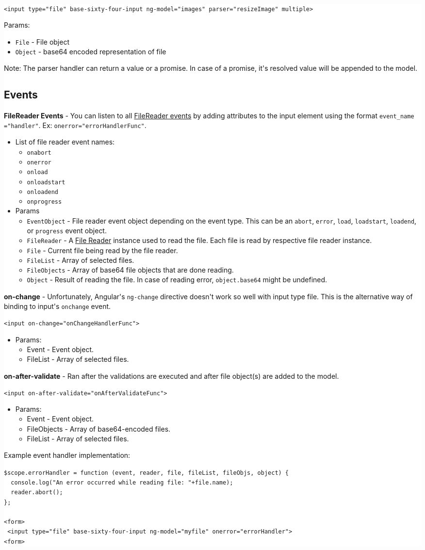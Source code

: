 ```
<input type="file" base-sixty-four-input ng-model="images" parser="resizeImage" multiple>

```

Params:
 - `File` - File object
 - `Object` - base64 encoded representation of file

Note: The parser handler can return a value or a promise. In case of a promise, it's resolved value will be appended to the model.

Events
---------

<b>FileReader Events</b> - You can listen to all [FileReader events](https://developer.mozilla.org/en-US/docs/Web/API/FileReader#Event_handlers) by adding attributes to the input element using the format `event_name="handler"`. Ex: `onerror="errorHandlerFunc"`.
 - List of file reader event names:
   - `onabort`
   - `onerror`
   - `onload`
   - `onloadstart`
   - `onloadend`
   - `onprogress`
 - Params
   - `EventObject` - File reader event object depending on the event type. This can be an `abort`, `error`, `load`, `loadstart`, `loadend`, or `progress` event object.
   - `FileReader` - A [File Reader](https://developer.mozilla.org/en-US/docs/Web/API/FileReader) instance used to read the file. Each file is read by respective file reader instance.
   - `File` - Current file being read by the file reader.
   - `FileList` - Array of selected files.
   - `FileObjects` - Array of base64 file objects that are done reading.
   - `Object` - Result of reading the file. In case of reading error, `object.base64` might be undefined.

<b>on-change</b> - Unfortunately, Angular's `ng-change` directive doesn't work so well with input type file. This is the alternative way of binding to input's `onchange` event.

`<input on-change="onChangeHandlerFunc">`

 - Params:
   - Event - Event object.
   - FileList - Array of selected files.

<b>on-after-validate</b> - Ran after the validations are executed and after file object(s) are added to the model.

`<input on-after-validate="onAfterValidateFunc">`

 - Params:
   - Event - Event object.
   - FileObjects - Array of base64-encoded files.
   - FileList - Array of selected files.

Example event handler implementation:
   ```
   $scope.errorHandler = function (event, reader, file, fileList, fileObjs, object) {
     console.log("An error occurred while reading file: "+file.name);
     reader.abort();
   };

   <form>
    <input type="file" base-sixty-four-input ng-model="myfile" onerror="errorHandler">
   <form>
   ```
